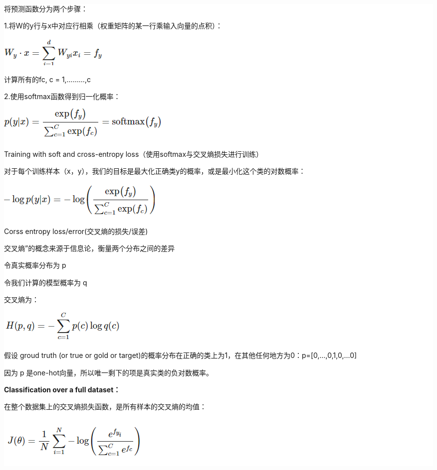 将预测函数分为两个步骤：

1.将W的y行与x中对应行相乘（权重矩阵的某一行乘输入向量的点积）：

![](media/c5b21293bcd8cccae6a7ed922e0240e8.png)

计算所有的fc, c = 1,………,c

2.使用softmax函数得到归一化概率：

![](media/035f4ab4e1518d2cae60fd4323acab2b.png)

Training with soft and cross-entropy loss（使用softmax与交叉熵损失进行训练）

对于每个训练样本（x，y），我们的目标是最大化正确类y的概率，或是最小化这个类的对数概率：

![](media/160ae1c3f9d59caacfced0221cdee4d9.png)

Corss entropy loss/error(交叉熵的损失/误差)

交叉熵”的概念来源于信息论，衡量两个分布之间的差异

令真实概率分布为 p

令我们计算的模型概率为 q

交叉熵为：

![](media/67d49eeec459f53e6c9d5fb11bcf1010.png)

假设 groud truth (or true or gold or
target)的概率分布在正确的类上为1，在其他任何地方为0：p=[0,…,0,1,0,…0]

因为 p 是one-hot向量，所以唯一剩下的项是真实类的负对数概率。

**Classification over a full dataset：**

在整个数据集上的交叉熵损失函数，是所有样本的交叉熵的均值：

![](media/a284ec7c020044950833d2e8a9d9d367.png)

